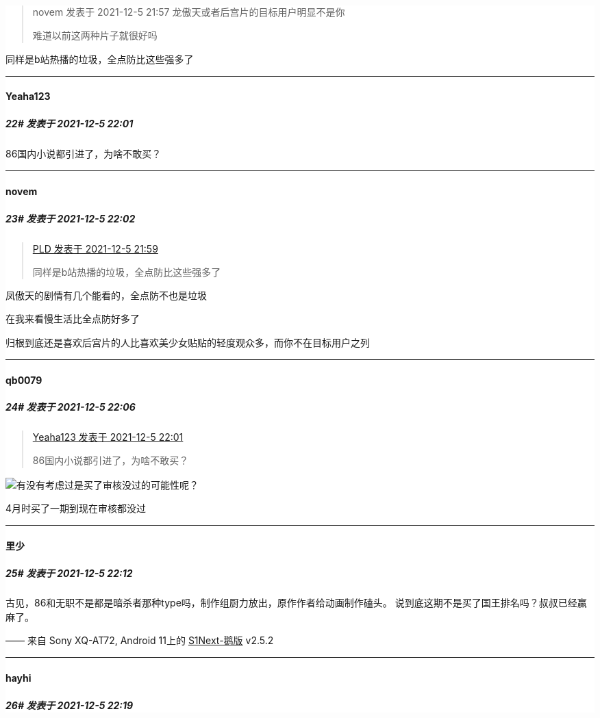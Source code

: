 <blockquote>novem 发表于 2021-12-5 21:57
龙傲天或者后宫片的目标用户明显不是你

难道以前这两种片子就很好吗</blockquote>
同样是b站热播的垃圾，全点防比这些强多了

*****

####  Yeaha123  
##### 22#       发表于 2021-12-5 22:01

86国内小说都引进了，为啥不敢买？

*****

####  novem  
##### 23#       发表于 2021-12-5 22:02

<blockquote><a href="httphttps://bbs.saraba1st.com/2b/forum.php?mod=redirect&amp;goto=findpost&amp;pid=53821231&amp;ptid=2040981" target="_blank">PLD 发表于 2021-12-5 21:59</a>

同样是b站热播的垃圾，全点防比这些强多了</blockquote>
凤傲天的剧情有几个能看的，全点防不也是垃圾

在我来看慢生活比全点防好多了

归根到底还是喜欢后宫片的人比喜欢美少女贴贴的轻度观众多，而你不在目标用户之列

*****

####  qb0079  
##### 24#       发表于 2021-12-5 22:06

<blockquote><a href="httphttps://bbs.saraba1st.com/2b/forum.php?mod=redirect&amp;goto=findpost&amp;pid=53821264&amp;ptid=2040981" target="_blank">Yeaha123 发表于 2021-12-5 22:01</a>

86国内小说都引进了，为啥不敢买？</blockquote>
<img src="https://static.saraba1st.com/image/smiley/face2017/065.png" referrerpolicy="no-referrer">有没有考虑过是买了审核没过的可能性呢？

4月时买了一期到现在审核都没过

*****

####  里少  
##### 25#       发表于 2021-12-5 22:12

古见，86和无职不是都是暗杀者那种type吗，制作组厨力放出，原作作者给动画制作磕头。
说到底这期不是买了国王排名吗？叔叔已经赢麻了。

—— 来自 Sony XQ-AT72, Android 11上的 [S1Next-鹅版](https://github.com/ykrank/S1-Next/releases) v2.5.2

*****

####  hayhi  
##### 26#       发表于 2021-12-5 22:19
